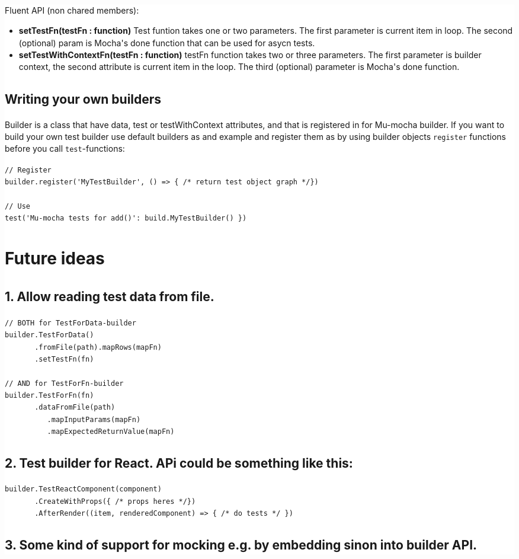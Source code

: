 Fluent API (non chared members):

* **setTestFn(testFn : function)** Test funtion takes one or two parameters. The first parameter is current item in loop. The second (optional) param is Mocha's done function that can be used for asycn tests.
* **setTestWithContextFn(testFn : function)** testFn function takes two or three parameters. The first parameter is builder context, the second attribute is current item in the loop. The third (optional) parameter is Mocha's done function.

## Writing your own builders

Builder is a class that have data, test or testWithContext attributes, and that
is registered in for Mu-mocha builder. If you want to build your own test
builder use default builders as and example and register them as by using
builder objects ```register``` functions before you call ```test```-functions:

```
// Register
builder.register('MyTestBuilder', () => { /* return test object graph */})

// Use
test('Mu-mocha tests for add()': build.MyTestBuilder() })
```

# Future ideas

## 1. Allow reading test data from file.

```
// BOTH for TestForData-builder
builder.TestForData()
       .fromFile(path).mapRows(mapFn)
       .setTestFn(fn)

// AND for TestForFn-builder
builder.TestForFn(fn)
       .dataFromFile(path)
          .mapInputParams(mapFn)
          .mapExpectedReturnValue(mapFn)
```

## 2. Test builder for React. APi could be something like this:

```
builder.TestReactComponent(component)
       .CreateWithProps({ /* props heres */})
       .AfterRender((item, renderedComponent) => { /* do tests */ })
```

## 3. Some kind of support for mocking e.g. by embedding sinon into builder API.

